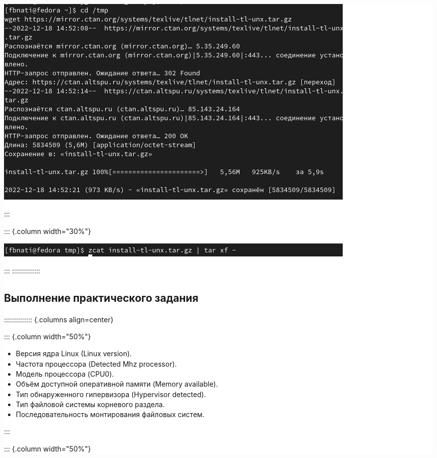 ![](./image/12.png)

:::

::: {.column width="30%"}

![](./image/13.png)

:::
::::::::::::::


## Выполнение практического задания

:::::::::::::: {.columns align=center}

::: {.column width="50%"}

- Версия ядра Linux (Linux version).
- Частота процессора (Detected Mhz processor).
- Модель процессора (CPU0).
- Объём доступной оперативной памяти (Memory available).
- Тип обнаруженного гипервизора (Hypervisor detected).
- Тип файловой системы корневого раздела.
- Последовательность монтирования файловых систем.

:::


::: {.column width="50%"}
